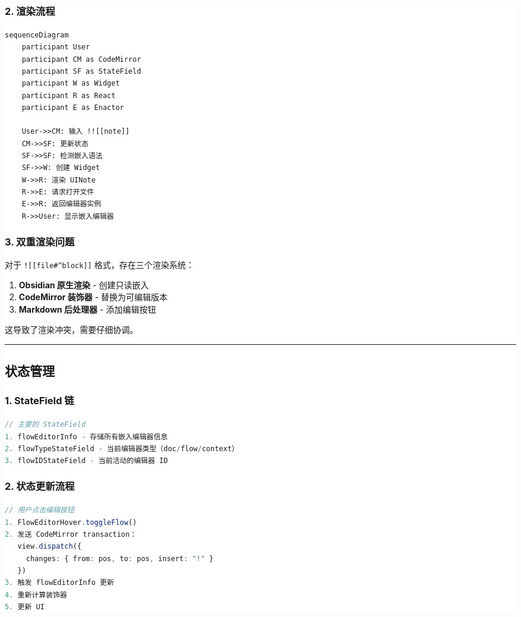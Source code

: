 ### 2. 渲染流程

```mermaid
sequenceDiagram
    participant User
    participant CM as CodeMirror
    participant SF as StateField
    participant W as Widget
    participant R as React
    participant E as Enactor
    
    User->>CM: 输入 !![[note]]
    CM->>SF: 更新状态
    SF->>SF: 检测嵌入语法
    SF->>W: 创建 Widget
    W->>R: 渲染 UINote
    R->>E: 请求打开文件
    E->>R: 返回编辑器实例
    R->>User: 显示嵌入编辑器
```

### 3. 双重渲染问题

对于 `![[file#^block]]` 格式，存在三个渲染系统：

1. **Obsidian 原生渲染** - 创建只读嵌入
2. **CodeMirror 装饰器** - 替换为可编辑版本
3. **Markdown 后处理器** - 添加编辑按钮

这导致了渲染冲突，需要仔细协调。

---

## 状态管理

### 1. StateField 链

```typescript
// 主要的 StateField
1. flowEditorInfo - 存储所有嵌入编辑器信息
2. flowTypeStateField - 当前编辑器类型（doc/flow/context）
3. flowIDStateField - 当前活动的编辑器 ID
```

### 2. 状态更新流程

```typescript
// 用户点击编辑按钮
1. FlowEditorHover.toggleFlow()
2. 发送 CodeMirror transaction：
   view.dispatch({
     changes: { from: pos, to: pos, insert: "!" }
   })
3. 触发 flowEditorInfo 更新
4. 重新计算装饰器
5. 更新 UI
```
